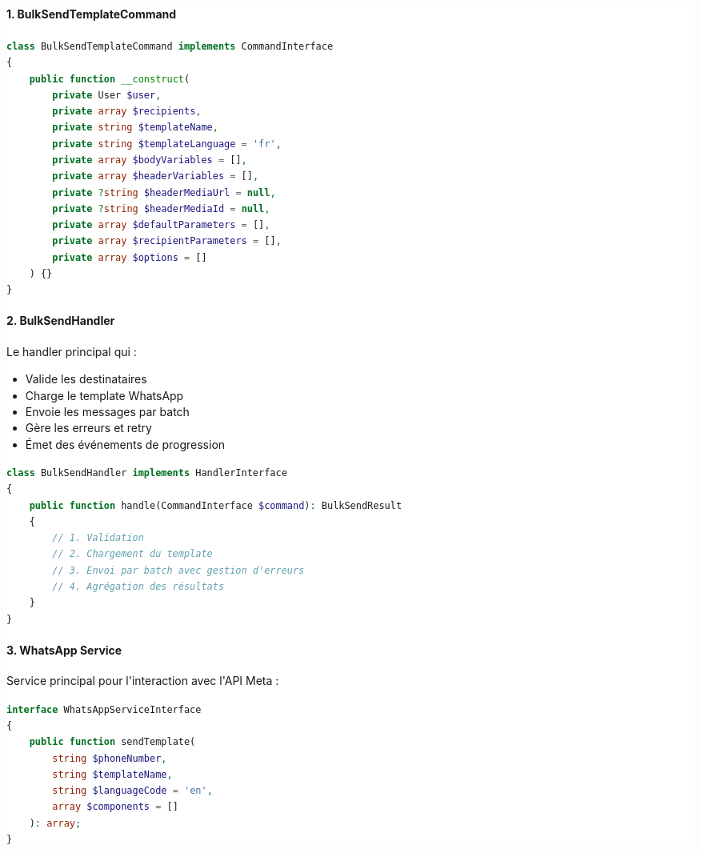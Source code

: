 #### 1. BulkSendTemplateCommand

```php
class BulkSendTemplateCommand implements CommandInterface
{
    public function __construct(
        private User $user,
        private array $recipients,
        private string $templateName,
        private string $templateLanguage = 'fr',
        private array $bodyVariables = [],
        private array $headerVariables = [],
        private ?string $headerMediaUrl = null,
        private ?string $headerMediaId = null,
        private array $defaultParameters = [],
        private array $recipientParameters = [],
        private array $options = []
    ) {}
}
```

#### 2. BulkSendHandler

Le handler principal qui :
- Valide les destinataires
- Charge le template WhatsApp
- Envoie les messages par batch
- Gère les erreurs et retry
- Émet des événements de progression

```php
class BulkSendHandler implements HandlerInterface
{
    public function handle(CommandInterface $command): BulkSendResult
    {
        // 1. Validation
        // 2. Chargement du template
        // 3. Envoi par batch avec gestion d'erreurs
        // 4. Agrégation des résultats
    }
}
```

#### 3. WhatsApp Service

Service principal pour l'interaction avec l'API Meta :

```php
interface WhatsAppServiceInterface
{
    public function sendTemplate(
        string $phoneNumber,
        string $templateName,
        string $languageCode = 'en',
        array $components = []
    ): array;
}
```
